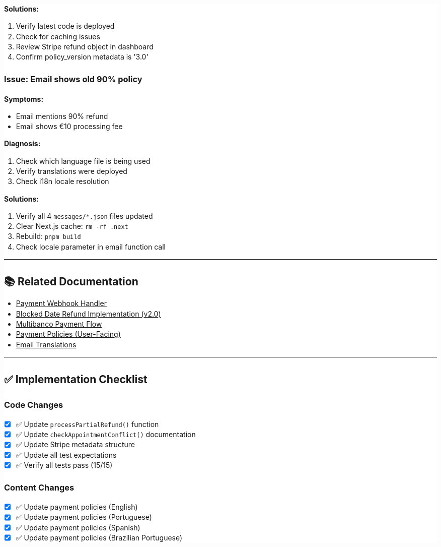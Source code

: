 **Solutions:**

1. Verify latest code is deployed
2. Check for caching issues
3. Review Stripe refund object in dashboard
4. Confirm policy_version metadata is '3.0'

### Issue: Email shows old 90% policy

**Symptoms:**

- Email mentions 90% refund
- Email shows €10 processing fee

**Diagnosis:**

1. Check which language file is being used
2. Verify translations were deployed
3. Check i18n locale resolution

**Solutions:**

1. Verify all 4 `messages/*.json` files updated
2. Clear Next.js cache: `rm -rf .next`
3. Rebuild: `pnpm build`
4. Check locale parameter in email function call

---

## 📚 Related Documentation

- [Payment Webhook Handler](./README.md)
- [Blocked Date Refund Implementation (v2.0)](./08-blocked-date-refund-implementation-summary.md)
- [Multibanco Payment Flow](./05-multibanco-implementation.md)
- [Payment Policies (User-Facing)](../../../content/payment-policies/)
- [Email Translations](../../../messages/)

---

## ✅ Implementation Checklist

### Code Changes

- [x] ✅ Update `processPartialRefund()` function
- [x] ✅ Update `checkAppointmentConflict()` documentation
- [x] ✅ Update Stripe metadata structure
- [x] ✅ Update all test expectations
- [x] ✅ Verify all tests pass (15/15)

### Content Changes

- [x] ✅ Update payment policies (English)
- [x] ✅ Update payment policies (Portuguese)
- [x] ✅ Update payment policies (Spanish)
- [x] ✅ Update payment policies (Brazilian Portuguese)
